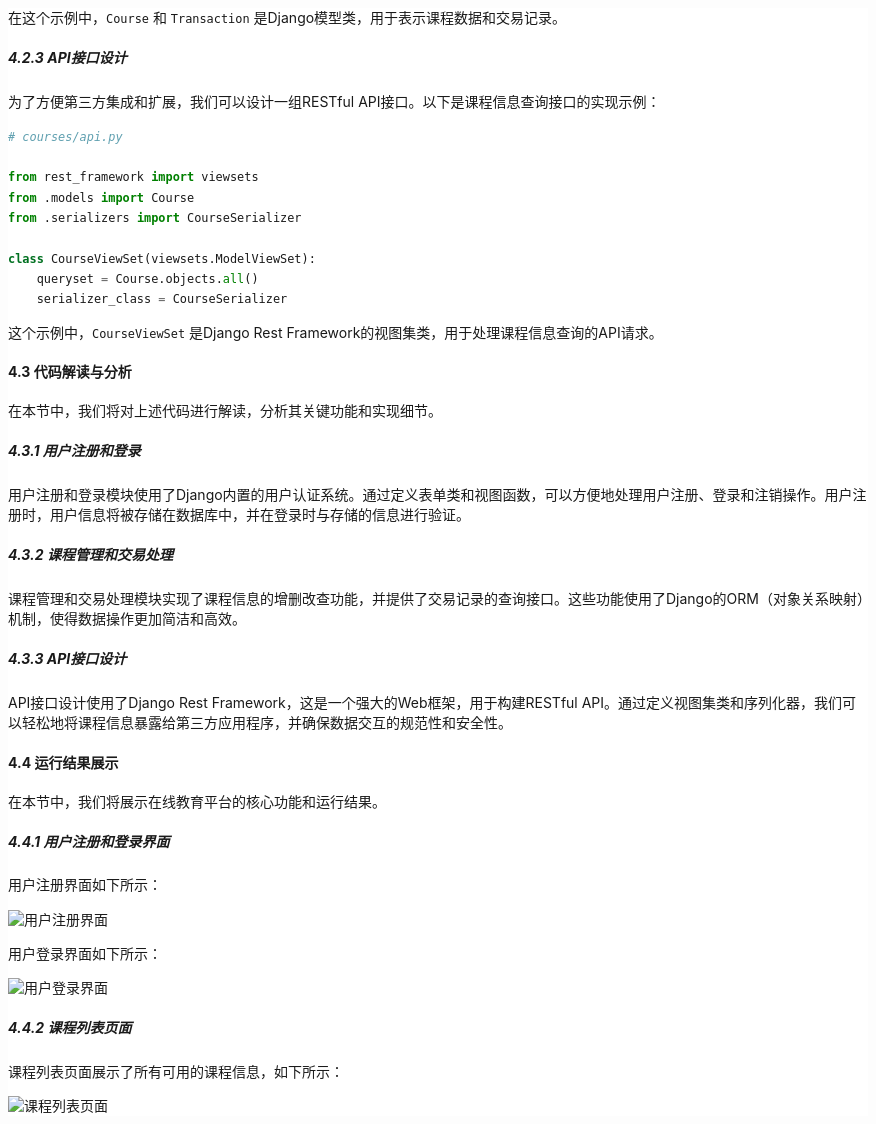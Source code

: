 在这个示例中，`Course` 和 `Transaction` 是Django模型类，用于表示课程数据和交易记录。

##### 4.2.3 API接口设计

为了方便第三方集成和扩展，我们可以设计一组RESTful API接口。以下是课程信息查询接口的实现示例：

```python
# courses/api.py

from rest_framework import viewsets
from .models import Course
from .serializers import CourseSerializer

class CourseViewSet(viewsets.ModelViewSet):
    queryset = Course.objects.all()
    serializer_class = CourseSerializer
```

这个示例中，`CourseViewSet` 是Django Rest Framework的视图集类，用于处理课程信息查询的API请求。

#### 4.3 代码解读与分析

在本节中，我们将对上述代码进行解读，分析其关键功能和实现细节。

##### 4.3.1 用户注册和登录

用户注册和登录模块使用了Django内置的用户认证系统。通过定义表单类和视图函数，可以方便地处理用户注册、登录和注销操作。用户注册时，用户信息将被存储在数据库中，并在登录时与存储的信息进行验证。

##### 4.3.2 课程管理和交易处理

课程管理和交易处理模块实现了课程信息的增删改查功能，并提供了交易记录的查询接口。这些功能使用了Django的ORM（对象关系映射）机制，使得数据操作更加简洁和高效。

##### 4.3.3 API接口设计

API接口设计使用了Django Rest Framework，这是一个强大的Web框架，用于构建RESTful API。通过定义视图集类和序列化器，我们可以轻松地将课程信息暴露给第三方应用程序，并确保数据交互的规范性和安全性。

#### 4.4 运行结果展示

在本节中，我们将展示在线教育平台的核心功能和运行结果。

##### 4.4.1 用户注册和登录界面

用户注册界面如下所示：

![用户注册界面](register_interface.png)

用户登录界面如下所示：

![用户登录界面](login_interface.png)

##### 4.4.2 课程列表页面

课程列表页面展示了所有可用的课程信息，如下所示：

![课程列表页面](course_list_interface.png)
